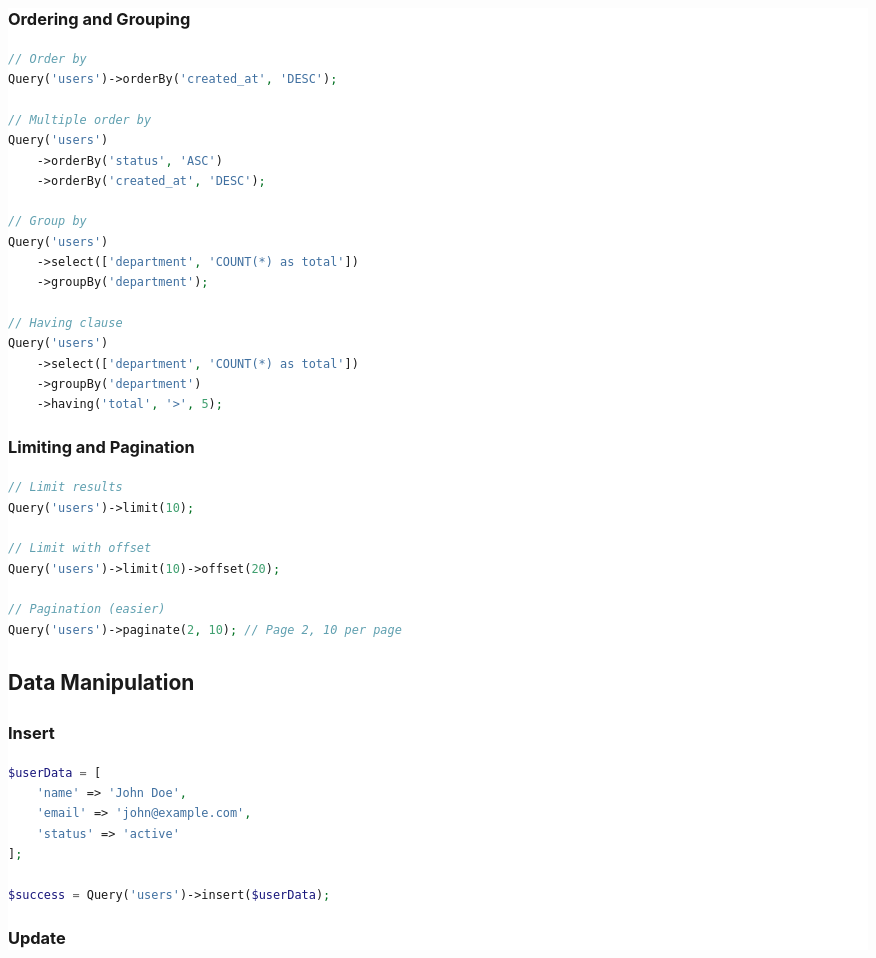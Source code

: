### Ordering and Grouping

```php
// Order by
Query('users')->orderBy('created_at', 'DESC');

// Multiple order by
Query('users')
    ->orderBy('status', 'ASC')
    ->orderBy('created_at', 'DESC');

// Group by
Query('users')
    ->select(['department', 'COUNT(*) as total'])
    ->groupBy('department');

// Having clause
Query('users')
    ->select(['department', 'COUNT(*) as total'])
    ->groupBy('department')
    ->having('total', '>', 5);
```

### Limiting and Pagination

```php
// Limit results
Query('users')->limit(10);

// Limit with offset
Query('users')->limit(10)->offset(20);

// Pagination (easier)
Query('users')->paginate(2, 10); // Page 2, 10 per page
```

## Data Manipulation

### Insert

```php
$userData = [
    'name' => 'John Doe',
    'email' => 'john@example.com',
    'status' => 'active'
];

$success = Query('users')->insert($userData);
```

### Update
